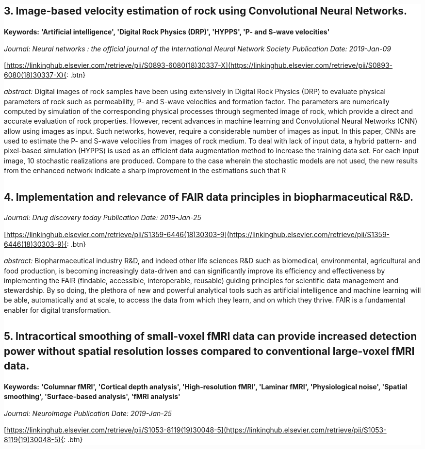 ## 3. Image-based velocity estimation of rock using Convolutional Neural Networks.
**Keywords:** **'Artificial intelligence', 'Digital Rock Physics (DRP)', 'HYPPS', 'P- and S-wave velocities'**

*Journal: Neural networks : the official journal of the International Neural Network Society* *Publication Date: 2019-Jan-09*

[https://linkinghub.elsevier.com/retrieve/pii/S0893-6080(18)30337-X](https://linkinghub.elsevier.com/retrieve/pii/S0893-6080(18)30337-X){: .btn}

*abstract:* Digital images of rock samples have been using extensively in Digital Rock Physics (DRP) to evaluate physical parameters of rock such as permeability, P- and S-wave velocities and formation factor. The parameters are numerically computed by simulation of the corresponding physical processes through segmented image of rock, which provide a direct and accurate evaluation of rock properties. However, recent advances in machine learning and Convolutional Neural Networks (CNN) allow using images as input. Such networks, however, require a considerable number of images as input. In this paper, CNNs are used to estimate the P- and S-wave velocities from images of rock medium. To deal with lack of input data, a hybrid pattern- and pixel-based simulation (HYPPS) is used as an efficient data augmentation method to increase the training data set. For each input image, 10 stochastic realizations are produced. Compare to the case wherein the stochastic models are not used, the new results from the enhanced network indicate a sharp improvement in the estimations such that R

## 4. Implementation and relevance of FAIR data principles in biopharmaceutical R&D.


*Journal: Drug discovery today* *Publication Date: 2019-Jan-25*

[https://linkinghub.elsevier.com/retrieve/pii/S1359-6446(18)30303-9](https://linkinghub.elsevier.com/retrieve/pii/S1359-6446(18)30303-9){: .btn}

*abstract:* Biopharmaceutical industry R&D, and indeed other life sciences R&D such as biomedical, environmental, agricultural and food production, is becoming increasingly data-driven and can significantly improve its efficiency and effectiveness by implementing the FAIR (findable, accessible, interoperable, reusable) guiding principles for scientific data management and stewardship. By so doing, the plethora of new and powerful analytical tools such as artificial intelligence and machine learning will be able, automatically and at scale, to access the data from which they learn, and on which they thrive. FAIR is a fundamental enabler for digital transformation.

## 5. Intracortical smoothing of small-voxel fMRI data can provide increased detection power without spatial resolution losses compared to conventional large-voxel fMRI data.
**Keywords:** **'Columnar fMRI', 'Cortical depth analysis', 'High-resolution fMRI', 'Laminar fMRI', 'Physiological noise', 'Spatial smoothing', 'Surface-based analysis', 'fMRI analysis'**

*Journal: NeuroImage* *Publication Date: 2019-Jan-25*

[https://linkinghub.elsevier.com/retrieve/pii/S1053-8119(19)30048-5](https://linkinghub.elsevier.com/retrieve/pii/S1053-8119(19)30048-5){: .btn}
